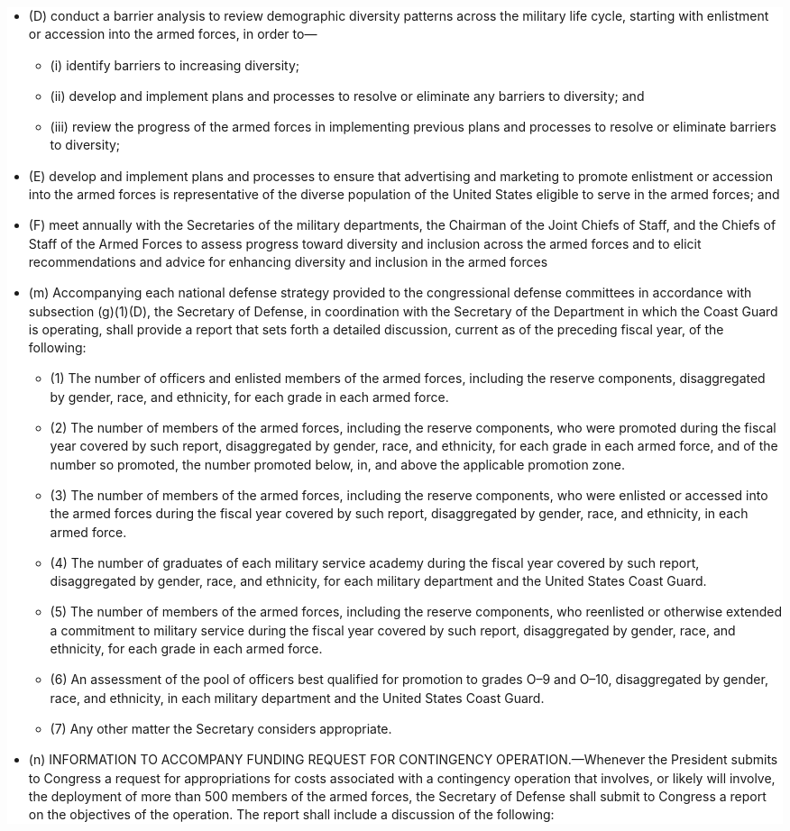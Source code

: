   * (D) conduct a barrier analysis to review demographic diversity patterns across the military life cycle, starting with enlistment or accession into the armed forces, in order to—

    * (i) identify barriers to increasing diversity;

    * (ii) develop and implement plans and processes to resolve or eliminate any barriers to diversity; and

    * (iii) review the progress of the armed forces in implementing previous plans and processes to resolve or eliminate barriers to diversity;


  * (E) develop and implement plans and processes to ensure that advertising and marketing to promote enlistment or accession into the armed forces is representative of the diverse population of the United States eligible to serve in the armed forces; and

  * (F) meet annually with the Secretaries of the military departments, the Chairman of the Joint Chiefs of Staff, and the Chiefs of Staff of the Armed Forces to assess progress toward diversity and inclusion across the armed forces and to elicit recommendations and advice for enhancing diversity and inclusion in the armed forces


* (m) Accompanying each national defense strategy provided to the congressional defense committees in accordance with subsection (g)(1)(D), the Secretary of Defense, in coordination with the Secretary of the Department in which the Coast Guard is operating, shall provide a report that sets forth a detailed discussion, current as of the preceding fiscal year, of the following:

  * (1) The number of officers and enlisted members of the armed forces, including the reserve components, disaggregated by gender, race, and ethnicity, for each grade in each armed force.

  * (2) The number of members of the armed forces, including the reserve components, who were promoted during the fiscal year covered by such report, disaggregated by gender, race, and ethnicity, for each grade in each armed force, and of the number so promoted, the number promoted below, in, and above the applicable promotion zone.

  * (3) The number of members of the armed forces, including the reserve components, who were enlisted or accessed into the armed forces during the fiscal year covered by such report, disaggregated by gender, race, and ethnicity, in each armed force.

  * (4) The number of graduates of each military service academy during the fiscal year covered by such report, disaggregated by gender, race, and ethnicity, for each military department and the United States Coast Guard.

  * (5) The number of members of the armed forces, including the reserve components, who reenlisted or otherwise extended a commitment to military service during the fiscal year covered by such report, disaggregated by gender, race, and ethnicity, for each grade in each armed force.

  * (6) An assessment of the pool of officers best qualified for promotion to grades O–9 and O–10, disaggregated by gender, race, and ethnicity, in each military department and the United States Coast Guard.

  * (7) Any other matter the Secretary considers appropriate.

* (n) INFORMATION TO ACCOMPANY FUNDING REQUEST FOR CONTINGENCY OPERATION.—Whenever the President submits to Congress a request for appropriations for costs associated with a contingency operation that involves, or likely will involve, the deployment of more than 500 members of the armed forces, the Secretary of Defense shall submit to Congress a report on the objectives of the operation. The report shall include a discussion of the following:
